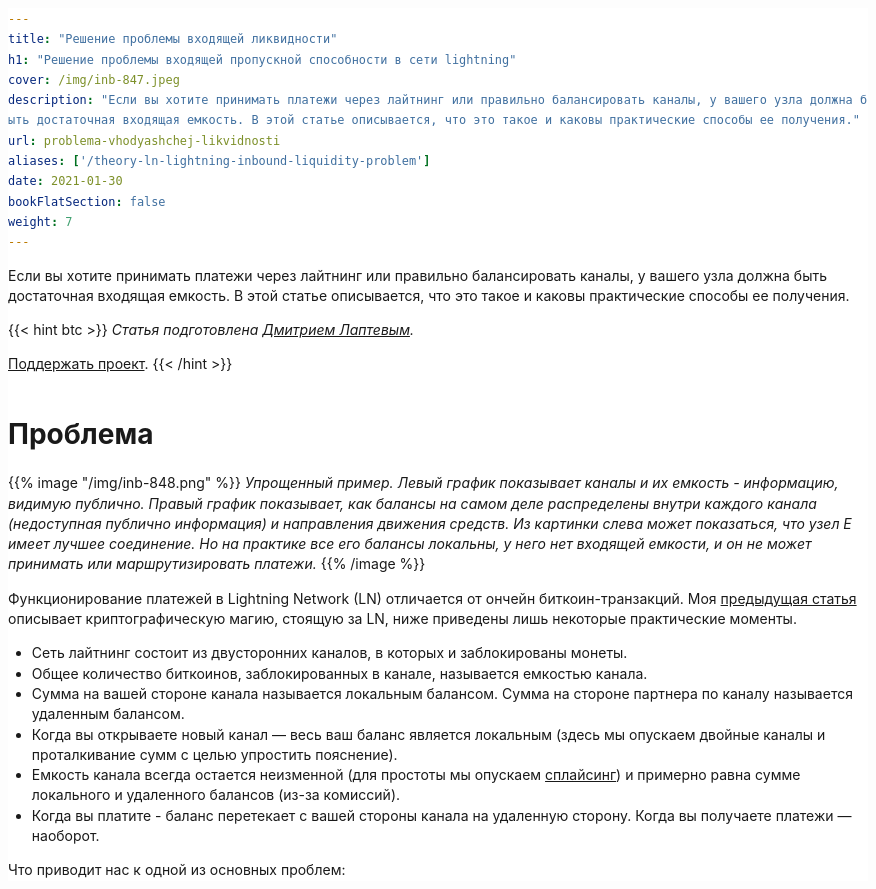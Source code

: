 ```yaml
---
title: "Решение проблемы входящей ликвидности"
h1: "Решение проблемы входящей пропускной способности в сети lightning"
cover: /img/inb-847.jpeg
description: "Если вы хотите принимать платежи через лайтнинг или правильно балансировать каналы, у вашего узла должна быть достаточная входящая емкость. В этой статье описывается, что это такое и каковы практические способы ее получения."
url: problema-vhodyashchej-likvidnosti
aliases: ['/theory-ln-lightning-inbound-liquidity-problem']
date: 2021-01-30
bookFlatSection: false
weight: 7
---
```


Если вы хотите принимать платежи через лайтнинг или правильно балансировать каналы, у вашего узла должна быть достаточная входящая емкость. В этой статье описывается, что это такое и каковы практические способы ее получения.

{{< hint btc >}}
_Статья подготовлена_ [_Дмитрием Лаптевым_](https://medium.com/@x0100)_._

[Поддержать проект](/contribute).
{{< /hint >}}

# Проблема

{{% image "/img/inb-848.png" %}}
_Упрощенный пример. Левый график показывает каналы и их емкость - информацию, видимую публично. Правый график показывает, как балансы на самом деле распределены внутри каждого канала (недоступная публично информация) и направления движения средств. Из картинки слева может показаться, что узел E имеет лучшее соединение. Но на практике все его балансы локальны, у него нет входящей емкости, и он не может принимать или маршрутизировать платежи._
{{% /image %}}

Функционирование платежей в Lightning Network (LN) отличается от ончейн биткоин-транзакций. Моя [предыдущая статья](/mekhanizm-raboty-lightning) описывает криптографическую магию, стоящую за LN, ниже приведены лишь некоторые практические моменты.  

- Сеть лайтнинг состоит из двусторонних каналов, в которых и заблокированы монеты.
- Общее количество биткоинов, заблокированных в канале, называется емкостью канала.
- Сумма на вашей стороне канала называется локальным балансом. Сумма на стороне партнера по каналу называется удаленным балансом.
- Когда вы открываете новый канал — весь ваш баланс является локальным (здесь мы опускаем двойные каналы и проталкивание сумм с целью упростить пояснение).
- Емкость канала всегда остается неизменной (для простоты мы опускаем [сплайсинг](https://medium.com/muunwallet/splices-and-liquidity-in-the-lightning-network-1d4bd4bc7575)) и примерно равна сумме локального и удаленного балансов (из-за комиссий).
- Когда вы платите - баланс перетекает с вашей стороны канала на удаленную сторону. Когда вы получаете платежи — наоборот.

Что приводит нас к одной из основных проблем:
